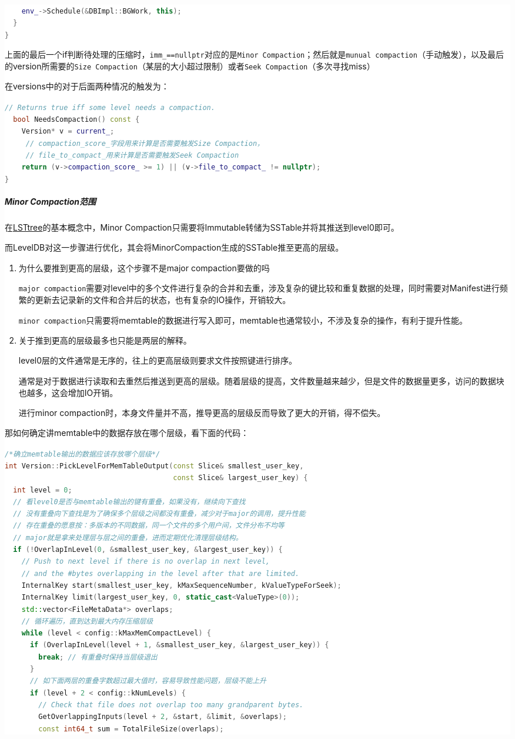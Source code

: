 ```cpp
    env_->Schedule(&DBImpl::BGWork, this);
  }
}
```

上面的最后一个if判断待处理的压缩时，`imm_==nullptr`对应的是`Minor Compaction`；然后就是`munual compaction`（手动触发），以及最后的version所需要的`Size Compaction`（某层的大小超过限制）或者`Seek Compaction`（多次寻找miss）

在versions中的对于后面两种情况的触发为：

```cpp
// Returns true iff some level needs a compaction.
  bool NeedsCompaction() const {
    Version* v = current_;
     // compaction_score_字段用来计算是否需要触发Size Compaction，
     // file_to_compact_用来计算是否需要触发Seek Compaction
    return (v->compaction_score_ >= 1) || (v->file_to_compact_ != nullptr);
}
```



##### Minor Compaction范围

在[LSTtree](https://www.siyuanblog.cn/archives/lsm-tree)的基本概念中，Minor Compaction只需要将Immutable转储为SSTable并将其推送到level0即可。

而LevelDB对这一步骤进行优化，其会将MinorCompaction生成的SSTable推至更高的层级。

1. 为什么要推到更高的层级，这个步骤不是major compaction要做的吗

   `major compaction`需要对level中的多个文件进行复杂的合并和去重，涉及复杂的键比较和重复数据的处理，同时需要对Manifest进行频繁的更新去记录新的文件和合并后的状态，也有复杂的IO操作，开销较大。

   `minor compaction`只需要将memtable的数据进行写入即可，memtable也通常较小，不涉及复杂的操作，有利于提升性能。

2. 关于推到更高的层级最多也只能是两层的解释。

   level0层的文件通常是无序的，往上的更高层级则要求文件按照键进行排序。

   通常是对于数据进行读取和去重然后推送到更高的层级。随着层级的提高，文件数量越来越少，但是文件的数据量更多，访问的数据块也越多，这会增加IO开销。

   进行minor compaction时，本身文件量并不高，推导更高的层级反而导致了更大的开销，得不偿失。

那如何确定讲memtable中的数据存放在哪个层级，看下面的代码：

```cpp
/*确立memtable输出的数据应该存放哪个层级*/
int Version::PickLevelForMemTableOutput(const Slice& smallest_user_key,
                                        const Slice& largest_user_key) {
  int level = 0;
  // 看level0是否与memtable输出的键有重叠，如果没有，继续向下查找
  // 没有重叠向下查找是为了确保多个层级之间都没有重叠，减少对于major的调用，提升性能
  // 存在重叠的愿意按：多版本的不同数据，同一个文件的多个用户间，文件分布不均等
  // major就是拿来处理层与层之间的重叠，进而定期优化清理层级结构。
  if (!OverlapInLevel(0, &smallest_user_key, &largest_user_key)) {
    // Push to next level if there is no overlap in next level,
    // and the #bytes overlapping in the level after that are limited.
    InternalKey start(smallest_user_key, kMaxSequenceNumber, kValueTypeForSeek);
    InternalKey limit(largest_user_key, 0, static_cast<ValueType>(0));
    std::vector<FileMetaData*> overlaps;
    // 循环遍历，直到达到最大内存压缩层级
    while (level < config::kMaxMemCompactLevel) {
      if (OverlapInLevel(level + 1, &smallest_user_key, &largest_user_key)) {
        break; // 有重叠时保持当层级退出
      }
      // 如下面两层的重叠字数超过最大值时，容易导致性能问题，层级不能上升
      if (level + 2 < config::kNumLevels) {
        // Check that file does not overlap too many grandparent bytes.
        GetOverlappingInputs(level + 2, &start, &limit, &overlaps);
        const int64_t sum = TotalFileSize(overlaps);
```